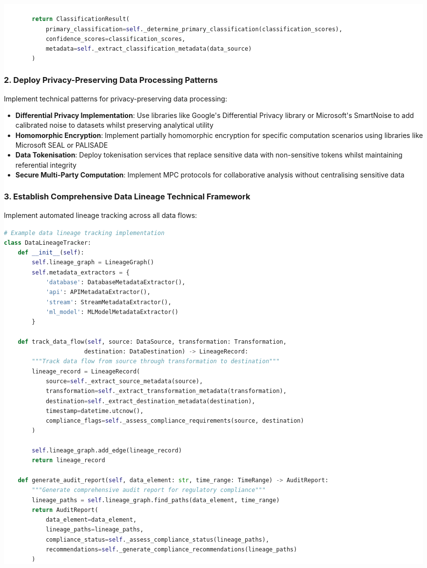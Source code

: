 ```python
        
        return ClassificationResult(
            primary_classification=self._determine_primary_classification(classification_scores),
            confidence_scores=classification_scores,
            metadata=self._extract_classification_metadata(data_source)
        )
```

### 2. Deploy Privacy-Preserving Data Processing Patterns
Implement technical patterns for privacy-preserving data processing:

- **Differential Privacy Implementation**: Use libraries like Google's Differential Privacy library or Microsoft's SmartNoise to add calibrated noise to datasets whilst preserving analytical utility
- **Homomorphic Encryption**: Implement partially homomorphic encryption for specific computation scenarios using libraries like Microsoft SEAL or PALISADE
- **Data Tokenisation**: Deploy tokenisation services that replace sensitive data with non-sensitive tokens whilst maintaining referential integrity
- **Secure Multi-Party Computation**: Implement MPC protocols for collaborative analysis without centralising sensitive data

### 3. Establish Comprehensive Data Lineage Technical Framework
Implement automated lineage tracking across all data flows:

```python
# Example data lineage tracking implementation
class DataLineageTracker:
    def __init__(self):
        self.lineage_graph = LineageGraph()
        self.metadata_extractors = {
            'database': DatabaseMetadataExtractor(),
            'api': APIMetadataExtractor(),
            'stream': StreamMetadataExtractor(),
            'ml_model': MLModelMetadataExtractor()
        }
    
    def track_data_flow(self, source: DataSource, transformation: Transformation, 
                       destination: DataDestination) -> LineageRecord:
        """Track data flow from source through transformation to destination"""
        lineage_record = LineageRecord(
            source=self._extract_source_metadata(source),
            transformation=self._extract_transformation_metadata(transformation),
            destination=self._extract_destination_metadata(destination),
            timestamp=datetime.utcnow(),
            compliance_flags=self._assess_compliance_requirements(source, destination)
        )
        
        self.lineage_graph.add_edge(lineage_record)
        return lineage_record
    
    def generate_audit_report(self, data_element: str, time_range: TimeRange) -> AuditReport:
        """Generate comprehensive audit report for regulatory compliance"""
        lineage_paths = self.lineage_graph.find_paths(data_element, time_range)
        return AuditReport(
            data_element=data_element,
            lineage_paths=lineage_paths,
            compliance_status=self._assess_compliance_status(lineage_paths),
            recommendations=self._generate_compliance_recommendations(lineage_paths)
        )
```
